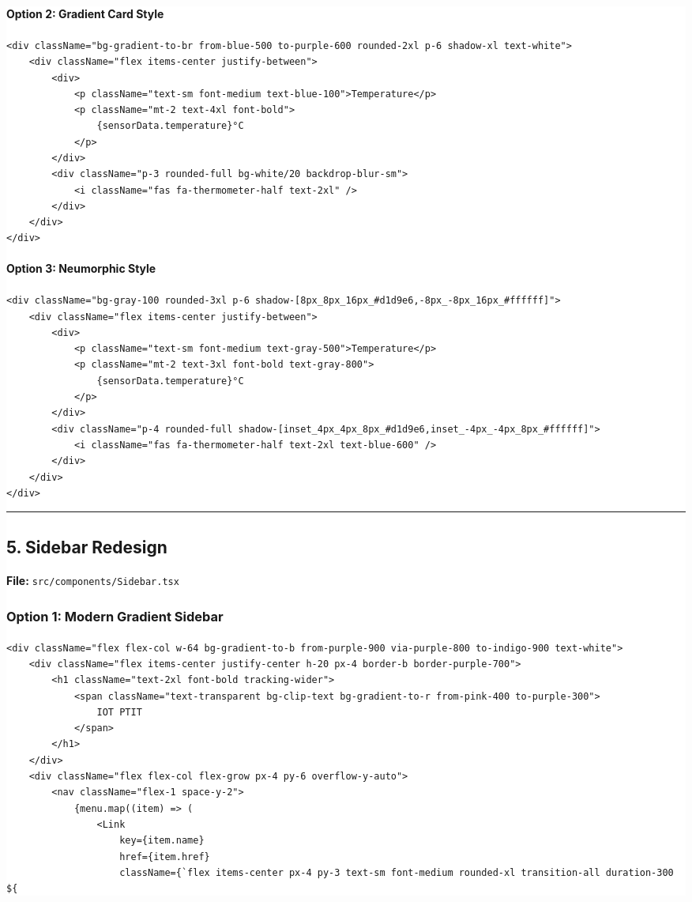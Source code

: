 #### Option 2: Gradient Card Style

```tsx
<div className="bg-gradient-to-br from-blue-500 to-purple-600 rounded-2xl p-6 shadow-xl text-white">
    <div className="flex items-center justify-between">
        <div>
            <p className="text-sm font-medium text-blue-100">Temperature</p>
            <p className="mt-2 text-4xl font-bold">
                {sensorData.temperature}°C
            </p>
        </div>
        <div className="p-3 rounded-full bg-white/20 backdrop-blur-sm">
            <i className="fas fa-thermometer-half text-2xl" />
        </div>
    </div>
</div>
```

#### Option 3: Neumorphic Style

```tsx
<div className="bg-gray-100 rounded-3xl p-6 shadow-[8px_8px_16px_#d1d9e6,-8px_-8px_16px_#ffffff]">
    <div className="flex items-center justify-between">
        <div>
            <p className="text-sm font-medium text-gray-500">Temperature</p>
            <p className="mt-2 text-3xl font-bold text-gray-800">
                {sensorData.temperature}°C
            </p>
        </div>
        <div className="p-4 rounded-full shadow-[inset_4px_4px_8px_#d1d9e6,inset_-4px_-4px_8px_#ffffff]">
            <i className="fas fa-thermometer-half text-2xl text-blue-600" />
        </div>
    </div>
</div>
```

---

## 5. Sidebar Redesign

**File:** `src/components/Sidebar.tsx`

### Option 1: Modern Gradient Sidebar

```tsx
<div className="flex flex-col w-64 bg-gradient-to-b from-purple-900 via-purple-800 to-indigo-900 text-white">
    <div className="flex items-center justify-center h-20 px-4 border-b border-purple-700">
        <h1 className="text-2xl font-bold tracking-wider">
            <span className="text-transparent bg-clip-text bg-gradient-to-r from-pink-400 to-purple-300">
                IOT PTIT
            </span>
        </h1>
    </div>
    <div className="flex flex-col flex-grow px-4 py-6 overflow-y-auto">
        <nav className="flex-1 space-y-2">
            {menu.map((item) => (
                <Link
                    key={item.name}
                    href={item.href}
                    className={`flex items-center px-4 py-3 text-sm font-medium rounded-xl transition-all duration-300 ${
```